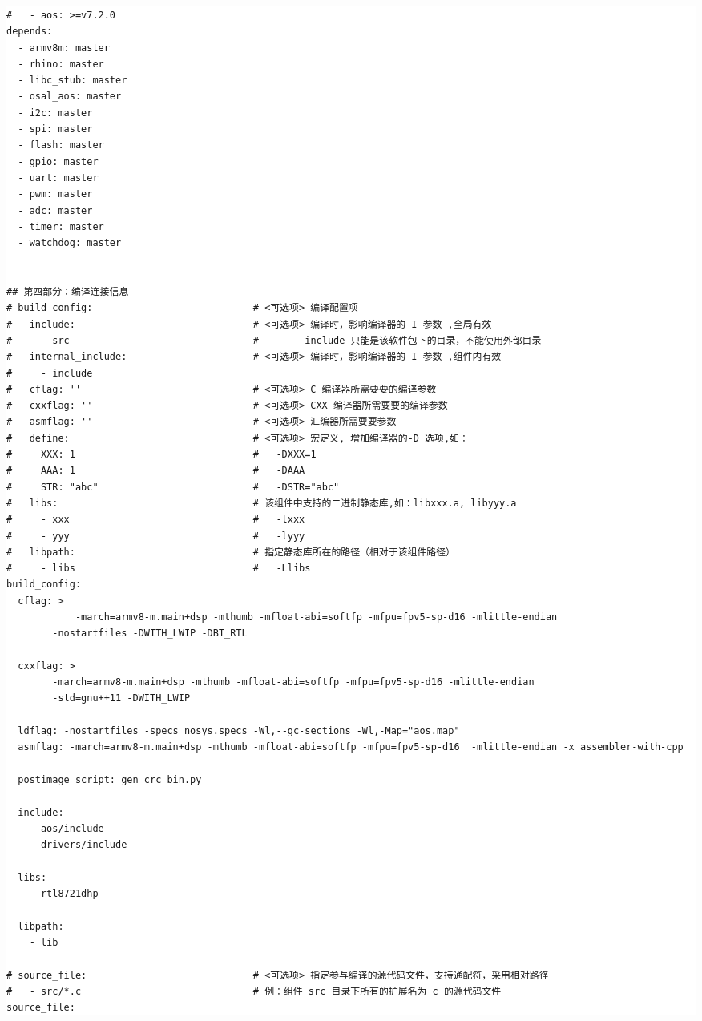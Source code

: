 ```
#   - aos: >=v7.2.0
depends:
  - armv8m: master
  - rhino: master
  - libc_stub: master
  - osal_aos: master
  - i2c: master
  - spi: master
  - flash: master
  - gpio: master
  - uart: master
  - pwm: master
  - adc: master
  - timer: master
  - watchdog: master


## 第四部分：编译连接信息
# build_config:                            # <可选项> 编译配置项
#   include:                               # <可选项> 编译时，影响编译器的-I 参数 ,全局有效
#     - src                                #        include 只能是该软件包下的目录，不能使用外部目录
#   internal_include:                      # <可选项> 编译时，影响编译器的-I 参数 ,组件内有效
#     - include
#   cflag: ''                              # <可选项> C 编译器所需要要的编译参数
#   cxxflag: ''                            # <可选项> CXX 编译器所需要要的编译参数
#   asmflag: ''                            # <可选项> 汇编器所需要要参数
#   define:                                # <可选项> 宏定义, 增加编译器的-D 选项,如：
#     XXX: 1                               #   -DXXX=1
#     AAA: 1                               #   -DAAA
#     STR: "abc"                           #   -DSTR="abc"
#   libs:                                  # 该组件中支持的二进制静态库,如：libxxx.a, libyyy.a
#     - xxx                                #   -lxxx
#     - yyy                                #   -lyyy
#   libpath:                               # 指定静态库所在的路径（相对于该组件路径）
#     - libs                               #   -Llibs
build_config:
  cflag: >
  			-march=armv8-m.main+dsp -mthumb -mfloat-abi=softfp -mfpu=fpv5-sp-d16 -mlittle-endian
        -nostartfiles -DWITH_LWIP -DBT_RTL

  cxxflag: >
        -march=armv8-m.main+dsp -mthumb -mfloat-abi=softfp -mfpu=fpv5-sp-d16 -mlittle-endian
        -std=gnu++11 -DWITH_LWIP

  ldflag: -nostartfiles -specs nosys.specs -Wl,--gc-sections -Wl,-Map="aos.map"
  asmflag: -march=armv8-m.main+dsp -mthumb -mfloat-abi=softfp -mfpu=fpv5-sp-d16  -mlittle-endian -x assembler-with-cpp

  postimage_script: gen_crc_bin.py

  include:
    - aos/include
    - drivers/include

  libs:
    - rtl8721dhp

  libpath:
    - lib

# source_file:                             # <可选项> 指定参与编译的源代码文件，支持通配符，采用相对路径
#   - src/*.c                              # 例：组件 src 目录下所有的扩展名为 c 的源代码文件
source_file:
```